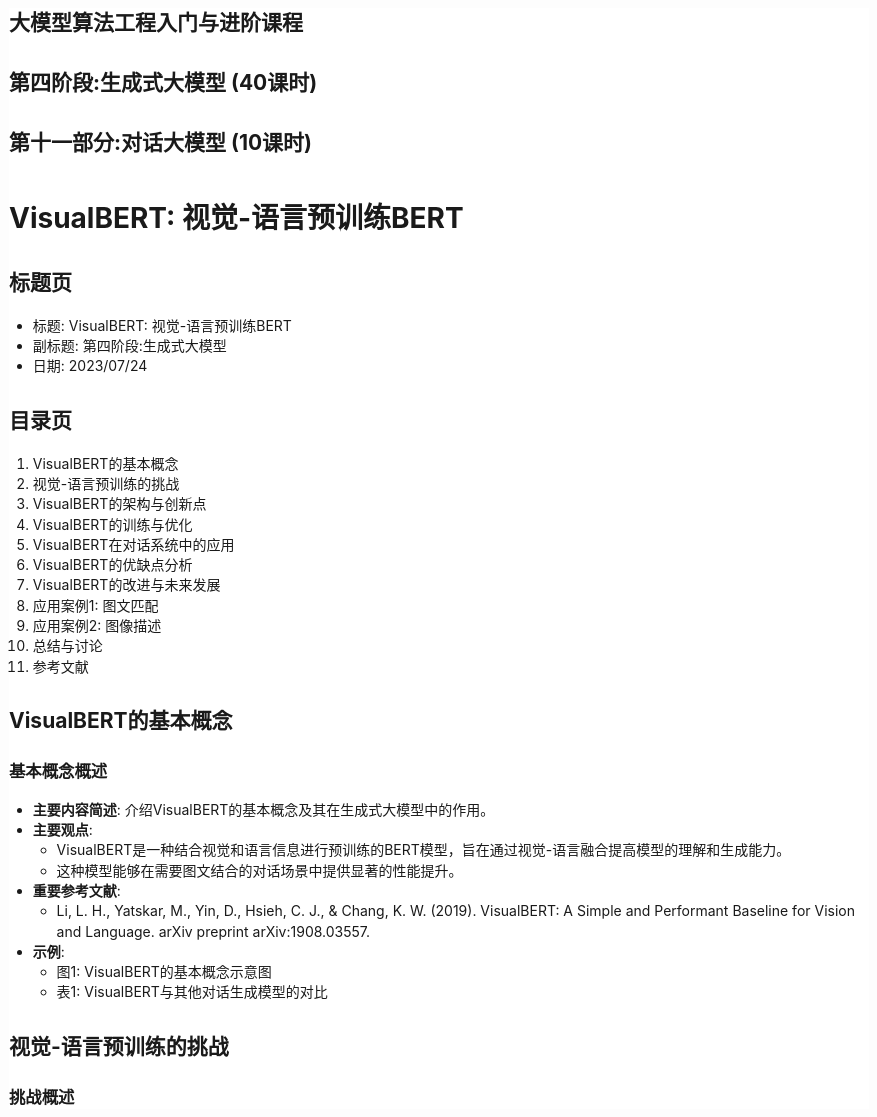 
## 大模型算法工程入门与进阶课程

## 第四阶段:生成式大模型 (40课时)

## 第十一部分:对话大模型 (10课时)

# VisualBERT: 视觉-语言预训练BERT

## 标题页

- 标题: VisualBERT: 视觉-语言预训练BERT
- 副标题: 第四阶段:生成式大模型
- 日期: 2023/07/24

## 目录页

1. VisualBERT的基本概念
2. 视觉-语言预训练的挑战
3. VisualBERT的架构与创新点
4. VisualBERT的训练与优化
5. VisualBERT在对话系统中的应用
6. VisualBERT的优缺点分析
7. VisualBERT的改进与未来发展
8. 应用案例1: 图文匹配
9. 应用案例2: 图像描述
10. 总结与讨论
11. 参考文献

## VisualBERT的基本概念

### 基本概念概述

- **主要内容简述**: 介绍VisualBERT的基本概念及其在生成式大模型中的作用。
- **主要观点**:
  - VisualBERT是一种结合视觉和语言信息进行预训练的BERT模型，旨在通过视觉-语言融合提高模型的理解和生成能力。
  - 这种模型能够在需要图文结合的对话场景中提供显著的性能提升。
- **重要参考文献**:
  - Li, L. H., Yatskar, M., Yin, D., Hsieh, C. J., & Chang, K. W. (2019). VisualBERT: A Simple and Performant Baseline for Vision and Language. arXiv preprint arXiv:1908.03557.
- **示例**:
  - 图1: VisualBERT的基本概念示意图
  - 表1: VisualBERT与其他对话生成模型的对比

## 视觉-语言预训练的挑战

### 挑战概述
